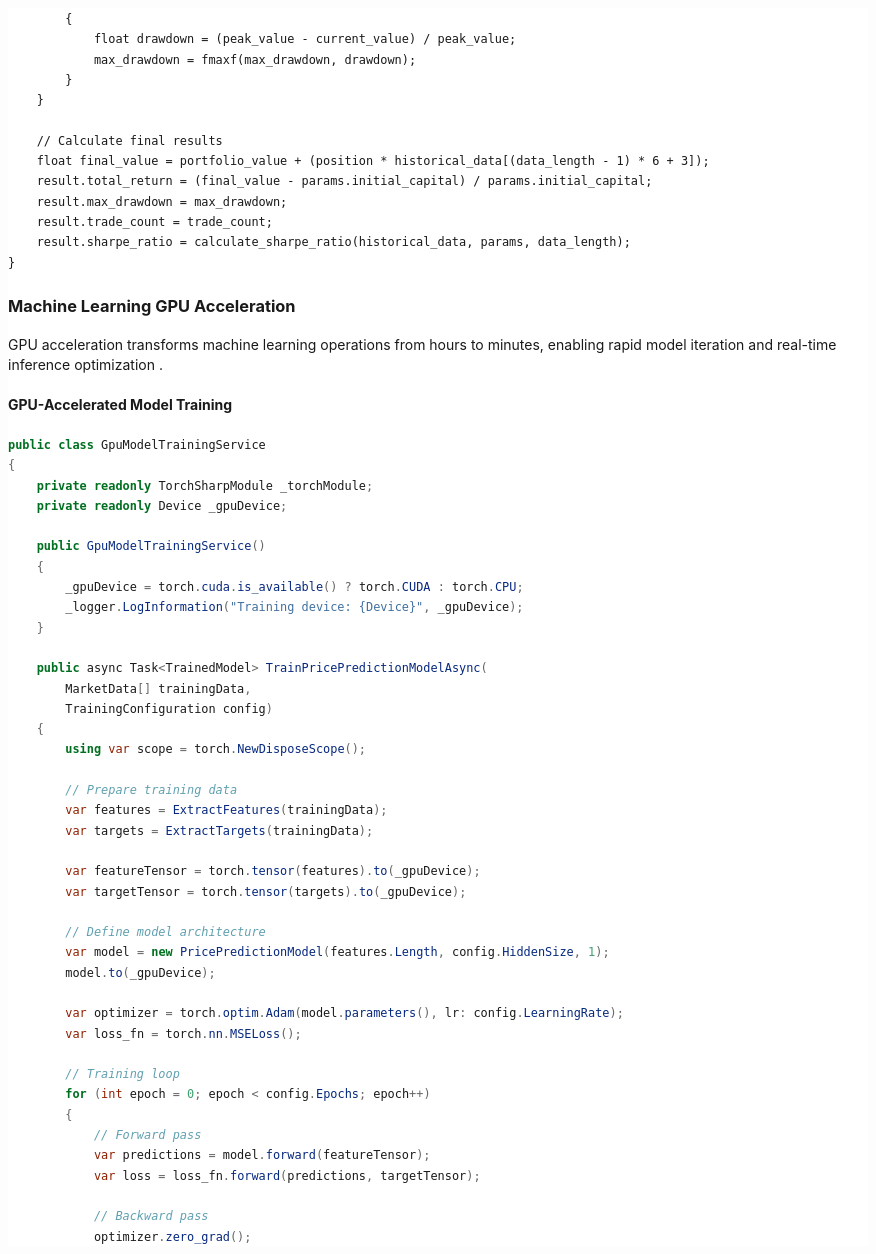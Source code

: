 ```cuda
        {
            float drawdown = (peak_value - current_value) / peak_value;
            max_drawdown = fmaxf(max_drawdown, drawdown);
        }
    }
    
    // Calculate final results
    float final_value = portfolio_value + (position * historical_data[(data_length - 1) * 6 + 3]);
    result.total_return = (final_value - params.initial_capital) / params.initial_capital;
    result.max_drawdown = max_drawdown;
    result.trade_count = trade_count;
    result.sharpe_ratio = calculate_sharpe_ratio(historical_data, params, data_length);
}
```


### Machine Learning GPU Acceleration

GPU acceleration transforms machine learning operations from hours to minutes, enabling rapid model iteration and real-time inference optimization .

#### GPU-Accelerated Model Training

```csharp
public class GpuModelTrainingService
{
    private readonly TorchSharpModule _torchModule;
    private readonly Device _gpuDevice;
    
    public GpuModelTrainingService()
    {
        _gpuDevice = torch.cuda.is_available() ? torch.CUDA : torch.CPU;
        _logger.LogInformation("Training device: {Device}", _gpuDevice);
    }
    
    public async Task<TrainedModel> TrainPricePredictionModelAsync(
        MarketData[] trainingData, 
        TrainingConfiguration config)
    {
        using var scope = torch.NewDisposeScope();
        
        // Prepare training data
        var features = ExtractFeatures(trainingData);
        var targets = ExtractTargets(trainingData);
        
        var featureTensor = torch.tensor(features).to(_gpuDevice);
        var targetTensor = torch.tensor(targets).to(_gpuDevice);
        
        // Define model architecture
        var model = new PricePredictionModel(features.Length, config.HiddenSize, 1);
        model.to(_gpuDevice);
        
        var optimizer = torch.optim.Adam(model.parameters(), lr: config.LearningRate);
        var loss_fn = torch.nn.MSELoss();
        
        // Training loop
        for (int epoch = 0; epoch < config.Epochs; epoch++)
        {
            // Forward pass
            var predictions = model.forward(featureTensor);
            var loss = loss_fn.forward(predictions, targetTensor);
            
            // Backward pass
            optimizer.zero_grad();
```